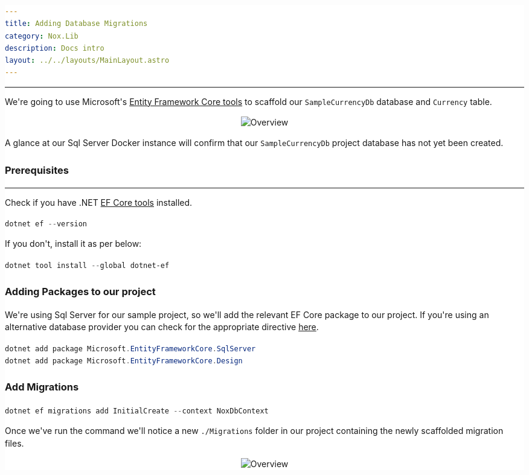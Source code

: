 ```yaml
---
title: Adding Database Migrations
category: Nox.Lib
description: Docs intro
layout: ../../layouts/MainLayout.astro
---
```

***
We're going to use Microsoft's [Entity Framework Core tools](https://learn.microsoft.com/en-us/ef/core/get-started/overview/first-app?tabs=netcore-cli) to scaffold our ```SampleCurrencyDb``` database and ```Currency``` table.

<div align="center">
    <img src="https://noxorg.dev/docs/images/vscode_database-before.png" alt="Overview" width="100%">
    <br>
</div>

A glance at our Sql Server Docker instance will confirm that our ```SampleCurrencyDb``` project database has not yet been created.

### Prerequisites
---

Check if you have .NET [EF Core tools](https://www.nuget.org/packages/dotnet-ef) installed.
```powershell
dotnet ef --version
```

If you don't, install it as per below:
```powershell
dotnet tool install --global dotnet-ef
```

### Adding Packages to our project
We're using Sql Server for our sample project, so we'll add the relevant EF Core package to our project. If you're using an alternative database provider you can check for the appropriate directive [here](https://learn.microsoft.com/en-us/ef/core/providers/?tabs=dotnet-core-cli).

```powershell
dotnet add package Microsoft.EntityFrameworkCore.SqlServer
dotnet add package Microsoft.EntityFrameworkCore.Design
```

### Add Migrations
```powershell
dotnet ef migrations add InitialCreate --context NoxDbContext
```
Once we've run the command we'll notice a new ```./Migrations``` folder in our project containing the newly scaffolded migration files.

<div align="center">
    <img src="https://noxorg.dev/docs/images/vscode_migrations-folder.png" alt="Overview" width="100%">
    <br>
</div>
